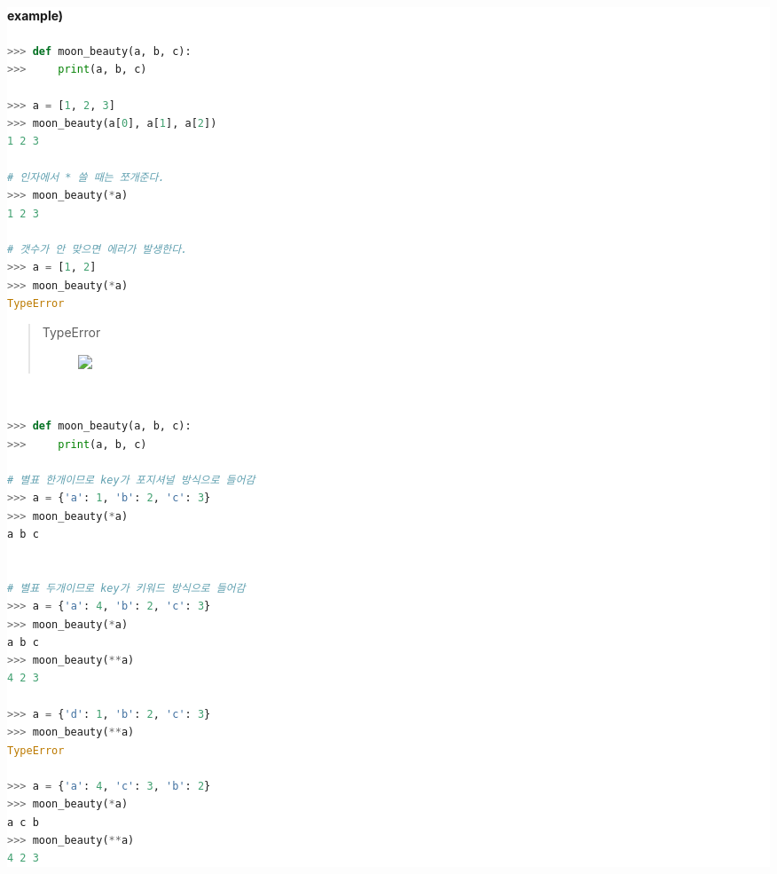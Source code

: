 #### example)

```python
>>> def moon_beauty(a, b, c):
>>>     print(a, b, c)
    
>>> a = [1, 2, 3]
>>> moon_beauty(a[0], a[1], a[2])   
1 2 3

# 인자에서 * 쓸 때는 쪼개준다.
>>> moon_beauty(*a)   
1 2 3

# 갯수가 안 맞으면 에러가 발생한다.
>>> a = [1, 2]
>>> moon_beauty(*a)   
TypeError
```

> TypeError
>
> <figure>
>   <img src="https://i.imgur.com/kgrWR75.png">
> </figure>

<br>

```python
>>> def moon_beauty(a, b, c):
>>>     print(a, b, c)
    
# 별표 한개이므로 key가 포지셔널 방식으로 들어감
>>> a = {'a': 1, 'b': 2, 'c': 3}
>>> moon_beauty(*a)   
a b c


# 별표 두개이므로 key가 키워드 방식으로 들어감
>>> a = {'a': 4, 'b': 2, 'c': 3}
>>> moon_beauty(*a)   
a b c
>>> moon_beauty(**a)   
4 2 3

>>> a = {'d': 1, 'b': 2, 'c': 3}
>>> moon_beauty(**a)   
TypeError

>>> a = {'a': 4, 'c': 3, 'b': 2}
>>> moon_beauty(*a)   
a c b
>>> moon_beauty(**a)   
4 2 3
```
